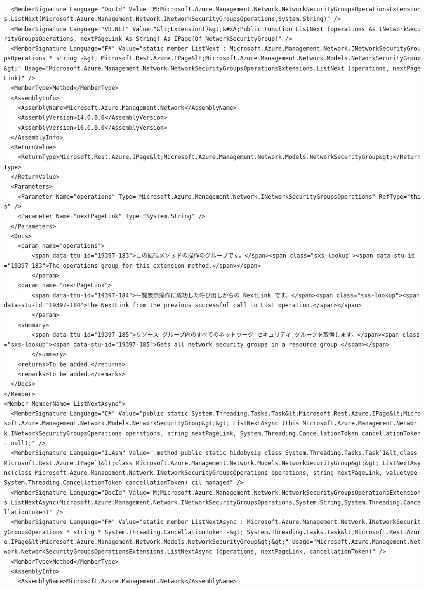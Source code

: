       <MemberSignature Language="DocId" Value="M:Microsoft.Azure.Management.Network.NetworkSecurityGroupsOperationsExtensions.ListNext(Microsoft.Azure.Management.Network.INetworkSecurityGroupsOperations,System.String)" />
      <MemberSignature Language="VB.NET" Value="&lt;Extension()&gt;&#xA;Public Function ListNext (operations As INetworkSecurityGroupsOperations, nextPageLink As String) As IPage(Of NetworkSecurityGroup)" />
      <MemberSignature Language="F#" Value="static member ListNext : Microsoft.Azure.Management.Network.INetworkSecurityGroupsOperations * string -&gt; Microsoft.Rest.Azure.IPage&lt;Microsoft.Azure.Management.Network.Models.NetworkSecurityGroup&gt;" Usage="Microsoft.Azure.Management.Network.NetworkSecurityGroupsOperationsExtensions.ListNext (operations, nextPageLink)" />
      <MemberType>Method</MemberType>
      <AssemblyInfo>
        <AssemblyName>Microsoft.Azure.Management.Network</AssemblyName>
        <AssemblyVersion>14.0.0.0</AssemblyVersion>
        <AssemblyVersion>16.0.0.0</AssemblyVersion>
      </AssemblyInfo>
      <ReturnValue>
        <ReturnType>Microsoft.Rest.Azure.IPage&lt;Microsoft.Azure.Management.Network.Models.NetworkSecurityGroup&gt;</ReturnType>
      </ReturnValue>
      <Parameters>
        <Parameter Name="operations" Type="Microsoft.Azure.Management.Network.INetworkSecurityGroupsOperations" RefType="this" />
        <Parameter Name="nextPageLink" Type="System.String" />
      </Parameters>
      <Docs>
        <param name="operations">
            <span data-ttu-id="19397-183">この拡張メソッドの操作のグループです。</span><span class="sxs-lookup"><span data-stu-id="19397-183">The operations group for this extension method.</span></span>
            </param>
        <param name="nextPageLink">
            <span data-ttu-id="19397-184">一覧表示操作に成功した呼び出しからの NextLink です。</span><span class="sxs-lookup"><span data-stu-id="19397-184">The NextLink from the previous successful call to List operation.</span></span>
            </param>
        <summary>
            <span data-ttu-id="19397-185">リソース グループ内のすべてのネットワーク セキュリティ グループを取得します。</span><span class="sxs-lookup"><span data-stu-id="19397-185">Gets all network security groups in a resource group.</span></span>
            </summary>
        <returns>To be added.</returns>
        <remarks>To be added.</remarks>
      </Docs>
    </Member>
    <Member MemberName="ListNextAsync">
      <MemberSignature Language="C#" Value="public static System.Threading.Tasks.Task&lt;Microsoft.Rest.Azure.IPage&lt;Microsoft.Azure.Management.Network.Models.NetworkSecurityGroup&gt;&gt; ListNextAsync (this Microsoft.Azure.Management.Network.INetworkSecurityGroupsOperations operations, string nextPageLink, System.Threading.CancellationToken cancellationToken = null);" />
      <MemberSignature Language="ILAsm" Value=".method public static hidebysig class System.Threading.Tasks.Task`1&lt;class Microsoft.Rest.Azure.IPage`1&lt;class Microsoft.Azure.Management.Network.Models.NetworkSecurityGroup&gt;&gt; ListNextAsync(class Microsoft.Azure.Management.Network.INetworkSecurityGroupsOperations operations, string nextPageLink, valuetype System.Threading.CancellationToken cancellationToken) cil managed" />
      <MemberSignature Language="DocId" Value="M:Microsoft.Azure.Management.Network.NetworkSecurityGroupsOperationsExtensions.ListNextAsync(Microsoft.Azure.Management.Network.INetworkSecurityGroupsOperations,System.String,System.Threading.CancellationToken)" />
      <MemberSignature Language="F#" Value="static member ListNextAsync : Microsoft.Azure.Management.Network.INetworkSecurityGroupsOperations * string * System.Threading.CancellationToken -&gt; System.Threading.Tasks.Task&lt;Microsoft.Rest.Azure.IPage&lt;Microsoft.Azure.Management.Network.Models.NetworkSecurityGroup&gt;&gt;" Usage="Microsoft.Azure.Management.Network.NetworkSecurityGroupsOperationsExtensions.ListNextAsync (operations, nextPageLink, cancellationToken)" />
      <MemberType>Method</MemberType>
      <AssemblyInfo>
        <AssemblyName>Microsoft.Azure.Management.Network</AssemblyName>